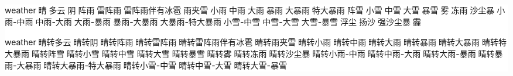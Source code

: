 weather
晴
多云
阴
阵雨
雷阵雨
雷阵雨伴有冰雹
雨夹雪
小雨
中雨
大雨
暴雨
大暴雨
特大暴雨
阵雪
小雪
中雪
大雪
暴雪
雾
冻雨
沙尘暴
小雨-中雨
中雨-大雨
大雨-暴雨
暴雨-大暴雨
大暴雨-特大暴雨
小雪-中雪
中雪-大雪
大雪-暴雪
浮尘
扬沙
强沙尘暴
霾

weather
晴转多云
晴转阴
晴转阵雨
晴转雷阵雨
晴转雷阵雨伴有冰雹
晴转雨夹雪
晴转小雨
晴转中雨
晴转大雨
晴转暴雨
晴转大暴雨
晴转特大暴雨
晴转阵雪
晴转小雪
晴转中雪
晴转大雪
晴转暴雪
晴转雾
晴转冻雨
晴转沙尘暴
晴转小雨-中雨
晴转中雨-大雨
晴转大雨-暴雨
晴转暴雨-大暴雨
晴转大暴雨-特大暴雨
晴转小雪-中雪
晴转中雪-大雪
晴转大雪-暴雪